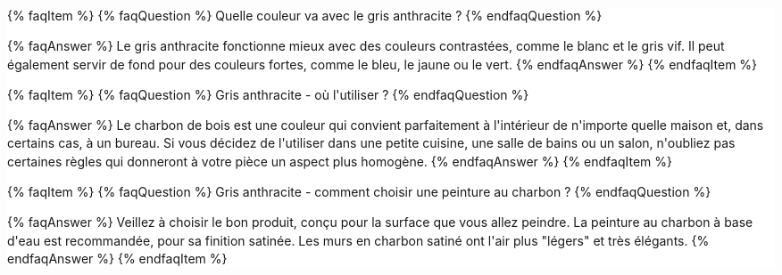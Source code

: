 {% faqItem %}
{% faqQuestion %}
Quelle couleur va avec le gris anthracite ?
{% endfaqQuestion %}

{% faqAnswer %}
Le gris anthracite fonctionne mieux avec des couleurs contrastées, comme le blanc et le gris vif. Il peut également servir de fond pour des couleurs fortes, comme le bleu, le jaune ou le vert.
{% endfaqAnswer %}
{% endfaqItem %}

{% faqItem %}
{% faqQuestion %}
Gris anthracite - où l'utiliser ?
{% endfaqQuestion %}

{% faqAnswer %} Le charbon de bois est une couleur qui convient parfaitement à l'intérieur de n'importe quelle maison et, dans certains cas, à un bureau. Si vous décidez de l'utiliser dans une petite cuisine, une salle de bains ou un salon, n'oubliez pas certaines règles qui donneront à votre pièce un aspect plus homogène.
{% endfaqAnswer %}
{% endfaqItem %}

{% faqItem %}
{% faqQuestion %}
Gris anthracite - comment choisir une peinture au charbon ?
{% endfaqQuestion %}

{% faqAnswer %} Veillez à choisir le bon produit, conçu pour la surface que vous allez peindre. La peinture au charbon à base d'eau est recommandée, pour sa finition satinée. Les murs en charbon satiné ont l'air plus "légers" et très élégants.
{% endfaqAnswer %}
{% endfaqItem %}